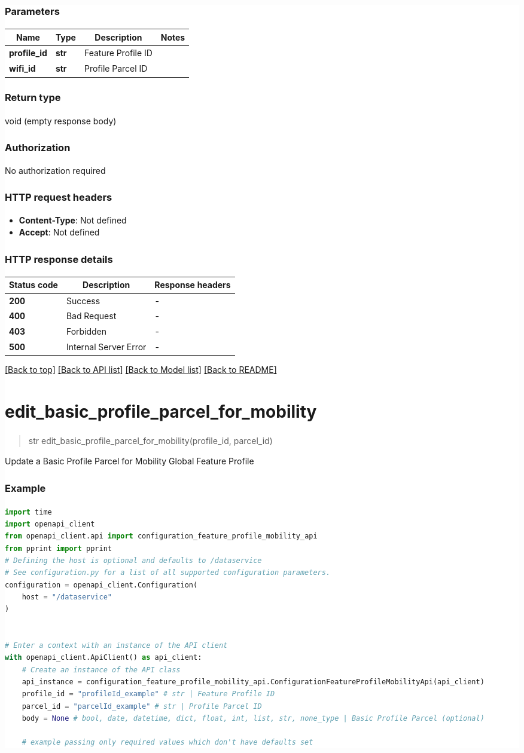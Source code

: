 
### Parameters

Name | Type | Description  | Notes
------------- | ------------- | ------------- | -------------
 **profile_id** | **str**| Feature Profile ID |
 **wifi_id** | **str**| Profile Parcel ID |

### Return type

void (empty response body)

### Authorization

No authorization required

### HTTP request headers

 - **Content-Type**: Not defined
 - **Accept**: Not defined


### HTTP response details

| Status code | Description | Response headers |
|-------------|-------------|------------------|
**200** | Success |  -  |
**400** | Bad Request |  -  |
**403** | Forbidden |  -  |
**500** | Internal Server Error |  -  |

[[Back to top]](#) [[Back to API list]](../README.md#documentation-for-api-endpoints) [[Back to Model list]](../README.md#documentation-for-models) [[Back to README]](../README.md)

# **edit_basic_profile_parcel_for_mobility**
> str edit_basic_profile_parcel_for_mobility(profile_id, parcel_id)



Update a Basic Profile Parcel for Mobility Global Feature Profile

### Example


```python
import time
import openapi_client
from openapi_client.api import configuration_feature_profile_mobility_api
from pprint import pprint
# Defining the host is optional and defaults to /dataservice
# See configuration.py for a list of all supported configuration parameters.
configuration = openapi_client.Configuration(
    host = "/dataservice"
)


# Enter a context with an instance of the API client
with openapi_client.ApiClient() as api_client:
    # Create an instance of the API class
    api_instance = configuration_feature_profile_mobility_api.ConfigurationFeatureProfileMobilityApi(api_client)
    profile_id = "profileId_example" # str | Feature Profile ID
    parcel_id = "parcelId_example" # str | Profile Parcel ID
    body = None # bool, date, datetime, dict, float, int, list, str, none_type | Basic Profile Parcel (optional)

    # example passing only required values which don't have defaults set
```